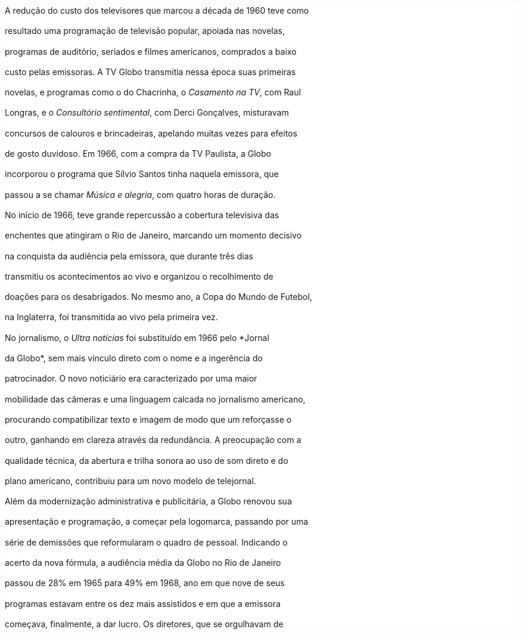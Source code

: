 
A redução do custo dos televisores que marcou a década de 1960 teve como

resultado uma programação de televisão popular, apoiada nas novelas,

programas de auditório, seriados e filmes americanos, comprados a baixo

custo pelas emissoras. A TV Globo transmitia nessa época suas primeiras

novelas, e programas como o do Chacrinha, o *Casamento na TV*, com Raul

Longras, e o *Consultório sentimental*, com Derci Gonçalves, misturavam

concursos de calouros e brincadeiras, apelando muitas vezes para efeitos

de gosto duvidoso. Em 1966, com a compra da TV Paulista, a Globo

incorporou o programa que Sílvio Santos tinha naquela emissora, que

passou a se chamar *Música e alegria*, com quatro horas de duração.



No início de 1966, teve grande repercussão a cobertura televisiva das

enchentes que atingiram o Rio de Janeiro, marcando um momento decisivo

na conquista da audiência pela emissora, que durante três dias

transmitiu os acontecimentos ao vivo e organizou o recolhimento de

doações para os desabrigados. No mesmo ano, a Copa do Mundo de Futebol,

na Inglaterra, foi transmitida ao vivo pela primeira vez.



No jornalismo, o *Ultra notícias* foi substituído em 1966 pelo *Jornal

da Globo*, sem mais vínculo direto com o nome e a ingerência do

patrocinador. O novo noticiário era caracterizado por uma maior

mobilidade das câmeras e uma linguagem calcada no jornalismo americano,

procurando compatibilizar texto e imagem de modo que um reforçasse o

outro, ganhando em clareza através da redundância. A preocupação com a

qualidade técnica, da abertura e trilha sonora ao uso de som direto e do

plano americano, contribuiu para um novo modelo de telejornal.



Além da modernização administrativa e publicitária, a Globo renovou sua

apresentação e programação, a começar pela logomarca, passando por uma

série de demissões que reformularam o quadro de pessoal. Indicando o

acerto da nova fórmula, a audiência média da Globo no Rio de Janeiro

passou de 28% em 1965 para 49% em 1968, ano em que nove de seus

programas estavam entre os dez mais assistidos e em que a emissora

começava, finalmente, a dar lucro. Os diretores, que se orgulhavam de
